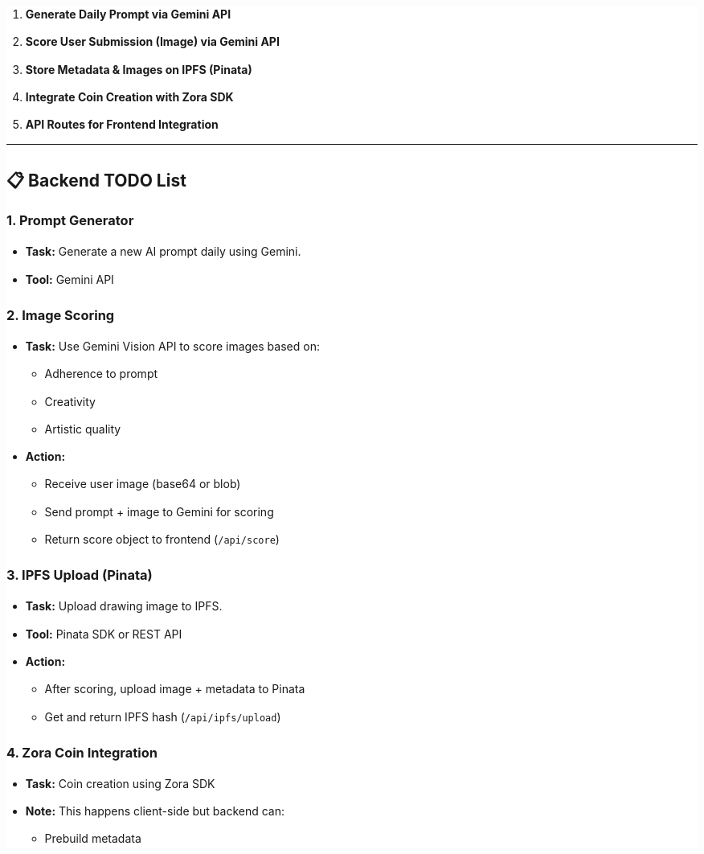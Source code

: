 1.  **Generate Daily Prompt via Gemini API**
    
2.  **Score User Submission (Image) via Gemini API**
    
3.  **Store Metadata & Images on IPFS (Pinata)**
    
4.  **Integrate Coin Creation with Zora SDK**
    
5.  **API Routes for Frontend Integration**
    

----------

## 📋 Backend TODO List

### 1. Prompt Generator

-   **Task:** Generate a new AI prompt daily using Gemini.
    
-   **Tool:** Gemini API
        
        

### 2. Image Scoring

-   **Task:** Use Gemini Vision API to score images based on:
    
    -   Adherence to prompt
        
    -   Creativity
        
    -   Artistic quality
        
-   **Action:**
    
    -   Receive user image (base64 or blob)
        
    -   Send prompt + image to Gemini for scoring
        
    -   Return score object to frontend (`/api/score`)
        

### 3. IPFS Upload (Pinata)

-   **Task:** Upload drawing image to IPFS.
    
-   **Tool:** Pinata SDK or REST API
    
-   **Action:**
    
    -   After scoring, upload image + metadata to Pinata
        
    -   Get and return IPFS hash (`/api/ipfs/upload`)
        

### 4. Zora Coin Integration

-   **Task:** Coin creation using Zora SDK 
    
-   **Note:** This happens client-side but backend can:
    
    -   Prebuild metadata
        